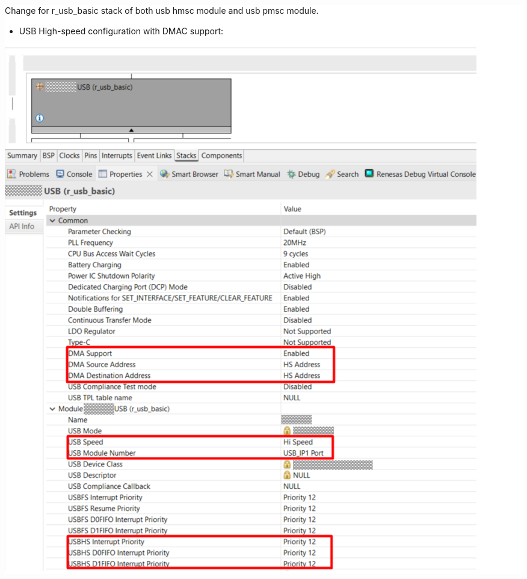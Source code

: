 Change for r_usb_basic stack of both usb hmsc module and usb pmsc module.

* USB High-speed configuration with DMAC support:

![USB_hs_config](images/usb_hs_configuration_1.png "r_usb_basic HS")
